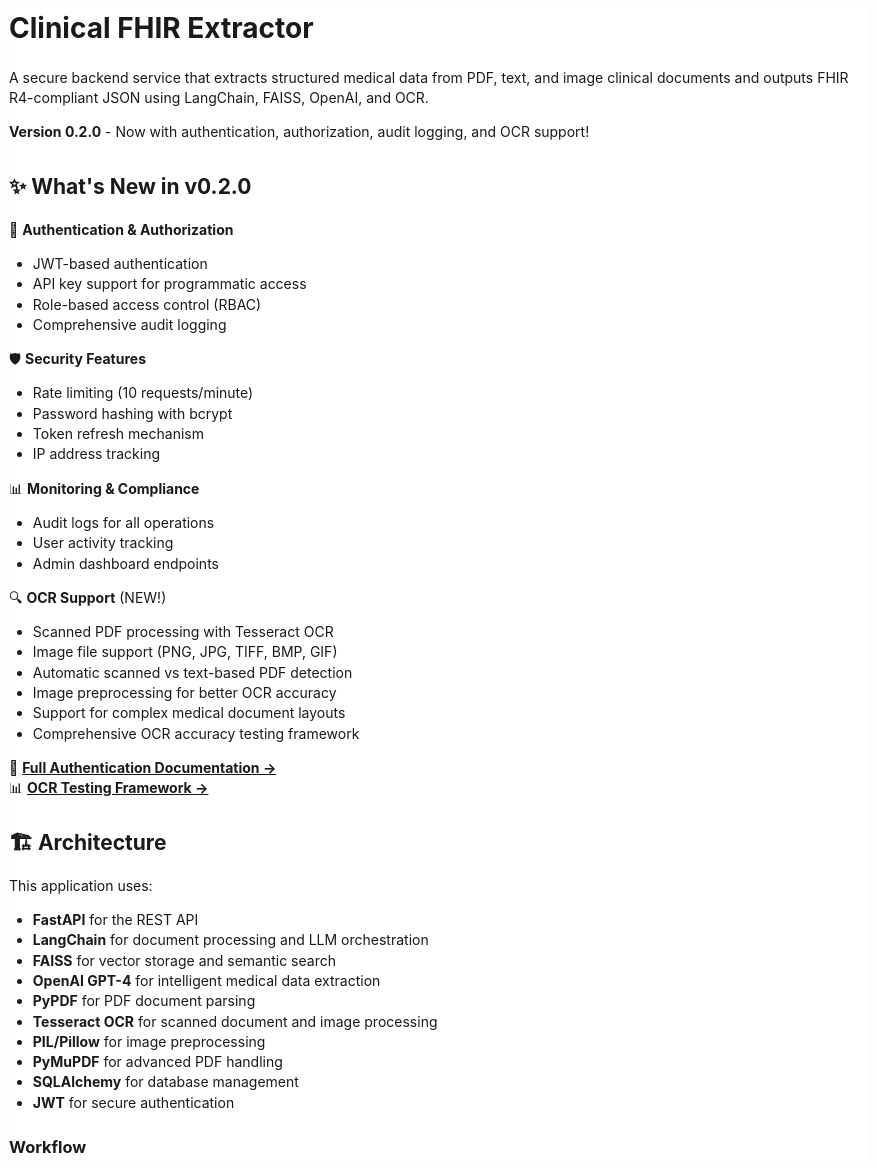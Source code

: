 # Clinical FHIR Extractor

A secure backend service that extracts structured medical data from PDF, text, and image clinical documents and outputs FHIR R4-compliant JSON using LangChain, FAISS, OpenAI, and OCR.

**Version 0.2.0** - Now with authentication, authorization, audit logging, and OCR support!

## ✨ What's New in v0.2.0

🔐 **Authentication & Authorization**
- JWT-based authentication
- API key support for programmatic access
- Role-based access control (RBAC)
- Comprehensive audit logging

🛡️ **Security Features**
- Rate limiting (10 requests/minute)
- Password hashing with bcrypt
- Token refresh mechanism
- IP address tracking

📊 **Monitoring & Compliance**
- Audit logs for all operations
- User activity tracking
- Admin dashboard endpoints

🔍 **OCR Support** (NEW!)
- Scanned PDF processing with Tesseract OCR
- Image file support (PNG, JPG, TIFF, BMP, GIF)
- Automatic scanned vs text-based PDF detection
- Image preprocessing for better OCR accuracy
- Support for complex medical document layouts
- Comprehensive OCR accuracy testing framework

📖 **[Full Authentication Documentation →](AUTHENTICATION.md)**  
📊 **[OCR Testing Framework →](OCR_TESTING_README.md)**

## 🏗️ Architecture

This application uses:
- **FastAPI** for the REST API
- **LangChain** for document processing and LLM orchestration
- **FAISS** for vector storage and semantic search
- **OpenAI GPT-4** for intelligent medical data extraction
- **PyPDF** for PDF document parsing
- **Tesseract OCR** for scanned document and image processing
- **PIL/Pillow** for image preprocessing
- **PyMuPDF** for advanced PDF handling
- **SQLAlchemy** for database management
- **JWT** for secure authentication

### Workflow
